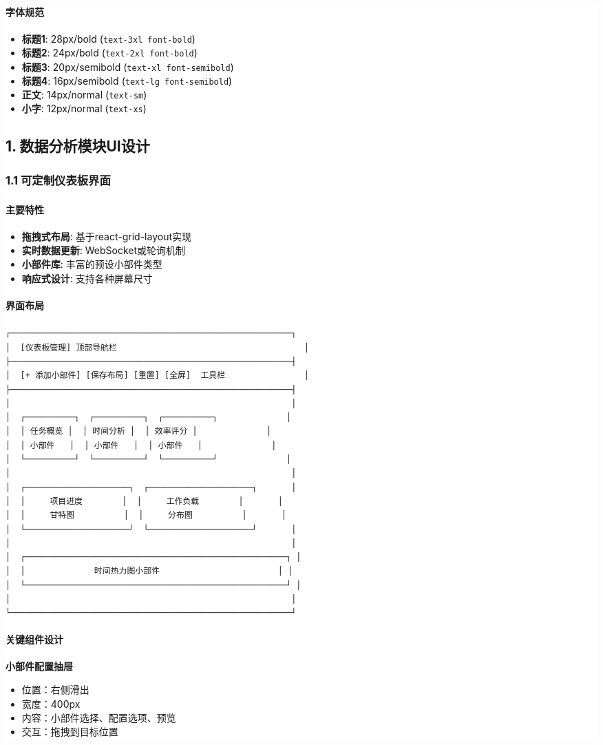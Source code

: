 #### 字体规范
- **标题1**: 28px/bold (`text-3xl font-bold`)
- **标题2**: 24px/bold (`text-2xl font-bold`)
- **标题3**: 20px/semibold (`text-xl font-semibold`)
- **标题4**: 16px/semibold (`text-lg font-semibold`)
- **正文**: 14px/normal (`text-sm`)
- **小字**: 12px/normal (`text-xs`)

## 1. 数据分析模块UI设计

### 1.1 可定制仪表板界面

#### 主要特性
- **拖拽式布局**: 基于react-grid-layout实现
- **实时数据更新**: WebSocket或轮询机制
- **小部件库**: 丰富的预设小部件类型
- **响应式设计**: 支持各种屏幕尺寸

#### 界面布局
```
┌─────────────────────────────────────────────────────────┐
│  [仪表板管理] 顶部导航栏                                      │
├─────────────────────────────────────────────────────────┤
│  [+ 添加小部件] [保存布局] [重置] [全屏]  工具栏                │
├─────────────────────────────────────────────────────────┤
│                                                         │
│  ┌──────────┐  ┌──────────┐  ┌──────────┐              │
│  │ 任务概览 │  │ 时间分析 │  │ 效率评分 │              │
│  │ 小部件   │  │ 小部件   │  │ 小部件   │              │
│  └──────────┘  └──────────┘  └──────────┘              │
│                                                         │
│  ┌─────────────────────┐  ┌─────────────────────┐       │
│  │     项目进度        │  │     工作负载        │       │
│  │     甘特图          │  │     分布图          │       │
│  └─────────────────────┘  └─────────────────────┘       │
│                                                         │
│  ┌─────────────────────────────────────────────────────┐ │
│  │              时间热力图小部件                        │ │
│  └─────────────────────────────────────────────────────┘ │
│                                                         │
└─────────────────────────────────────────────────────────┘
```

#### 关键组件设计

**小部件配置抽屉**
- 位置：右侧滑出
- 宽度：400px
- 内容：小部件选择、配置选项、预览
- 交互：拖拽到目标位置
